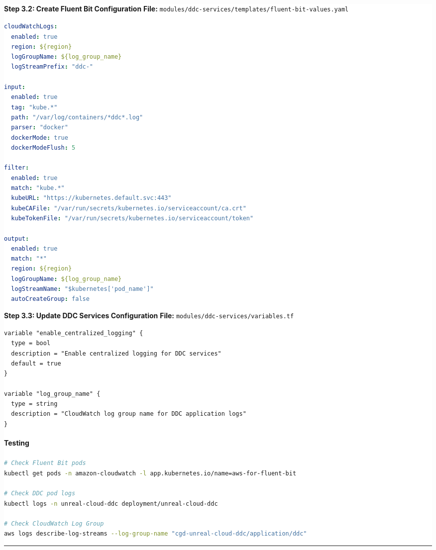 **Step 3.2: Create Fluent Bit Configuration**
**File:** `modules/ddc-services/templates/fluent-bit-values.yaml`

```yaml
cloudWatchLogs:
  enabled: true
  region: ${region}
  logGroupName: ${log_group_name}
  logStreamPrefix: "ddc-"

input:
  enabled: true
  tag: "kube.*"
  path: "/var/log/containers/*ddc*.log"
  parser: "docker"
  dockerMode: true
  dockerModeFlush: 5

filter:
  enabled: true
  match: "kube.*"
  kubeURL: "https://kubernetes.default.svc:443"
  kubeCAFile: "/var/run/secrets/kubernetes.io/serviceaccount/ca.crt"
  kubeTokenFile: "/var/run/secrets/kubernetes.io/serviceaccount/token"

output:
  enabled: true
  match: "*"
  region: ${region}
  logGroupName: ${log_group_name}
  logStreamName: "$kubernetes['pod_name']"
  autoCreateGroup: false
```

**Step 3.3: Update DDC Services Configuration**
**File:** `modules/ddc-services/variables.tf`

```hcl
variable "enable_centralized_logging" {
  type = bool
  description = "Enable centralized logging for DDC services"
  default = true
}

variable "log_group_name" {
  type = string
  description = "CloudWatch log group name for DDC application logs"
}
```

#### Testing
```bash
# Check Fluent Bit pods
kubectl get pods -n amazon-cloudwatch -l app.kubernetes.io/name=aws-for-fluent-bit

# Check DDC pod logs
kubectl logs -n unreal-cloud-ddc deployment/unreal-cloud-ddc

# Check CloudWatch Log Group
aws logs describe-log-streams --log-group-name "cgd-unreal-cloud-ddc/application/ddc"
```

---
